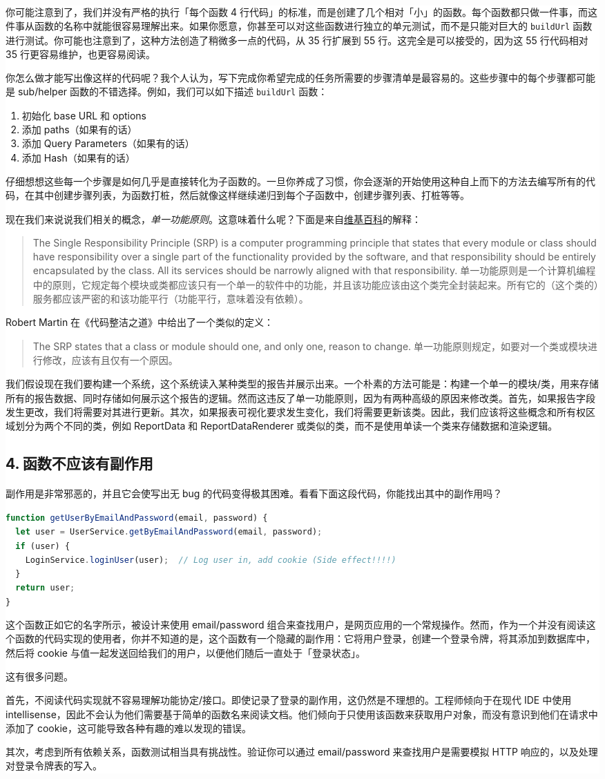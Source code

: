 你可能注意到了，我们并没有严格的执行「每个函数 4 行代码」的标准，而是创建了几个相对「小」的函数。每个函数都只做一件事，而这件事从函数的名称中就能很容易理解出来。如果你愿意，你甚至可以对这些函数进行独立的单元测试，而不是只能对巨大的 `buildUrl` 函数进行测试。你可能也注意到了，这种方法创造了稍微多一点的代码，从 35 行扩展到 55 行。这完全是可以接受的，因为这 55 行代码相对 35 行更容易维护，也更容易阅读。

你怎么做才能写出像这样的代码呢？我个人认为，写下完成你希望完成的任务所需要的步骤清单是最容易的。这些步骤中的每个步骤都可能是 sub/helper 函数的不错选择。例如，我们可以如下描述 `buildUrl` 函数：

1. 初始化 base URL 和 options
2. 添加 paths（如果有的话）
3. 添加 Query Parameters（如果有的话）
4. 添加 Hash（如果有的话）

仔细想想这些每一个步骤是如何几乎是直接转化为子函数的。一旦你养成了习惯，你会逐渐的开始使用这种自上而下的方法去编写所有的代码，在其中创建步骤列表，为函数打桩，然后就像这样继续递归到每个子函数中，创建步骤列表、打桩等等。

现在我们来说说我们相关的概念，*单一功能原则*。这意味着什么呢？下面是来自[维基百科](https://en.wikipedia.org/wiki/Single_responsibility_principle)的解释：

> The Single Responsibility Principle (SRP) is a computer programming principle that states that every module or class should have responsibility over a single part of the functionality provided by the software, and that responsibility should be entirely encapsulated by the class. All its services should be narrowly aligned with that responsibility.
> 单一功能原则是一个计算机编程中的原则，它规定每个模块或类都应该只有一个单一的软件中的功能，并且该功能应该由这个类完全封装起来。所有它的（这个类的）服务都应该严密的和该功能平行（功能平行，意味着没有依赖）。

Robert Martin 在《代码整洁之道》中给出了一个类似的定义：

> The SRP states that a class or module should one, and only one, reason to change.
> 单一功能原则规定，如要对一个类或模块进行修改，应该有且仅有一个原因。

我们假设现在我们要构建一个系统，这个系统读入某种类型的报告并展示出来。一个朴素的方法可能是：构建一个单一的模块/类，用来存储所有的报告数据、同时存储如何展示这个报告的逻辑。然而这违反了单一功能原则，因为有两种高级的原因来修改类。首先，如果报告字段发生更改，我们将需要对其进行更新。其次，如果报表可视化要求发生变化，我们将需要更新该类。因此，我们应该将这些概念和所有权区域划分为两个不同的类，例如 ReportData 和 ReportDataRenderer 或类似的类，而不是使用单读一个类来存储数据和渲染逻辑。

## 4. 函数不应该有副作用

副作用是非常邪恶的，并且它会使写出无 bug 的代码变得极其困难。看看下面这段代码，你能找出其中的副作用吗？

```javascript
function getUserByEmailAndPassword(email, password) {
  let user = UserService.getByEmailAndPassword(email, password);
  if (user) {
    LoginService.loginUser(user);  // Log user in, add cookie (Side effect!!!!)
  }
  return user;
}
```

这个函数正如它的名字所示，被设计来使用 email/password 组合来查找用户，是网页应用的一个常规操作。然而，作为一个并没有阅读这个函数的代码实现的使用者，你并不知道的是，这个函数有一个隐藏的副作用：它将用户登录，创建一个登录令牌，将其添加到数据库中，然后将 cookie 与值一起发送回给我们的用户，以便他们随后一直处于「登录状态」。

这有很多问题。

首先，不阅读代码实现就不容易理解功能协定/接口。即使记录了登录的副作用，这仍然是不理想的。工程师倾向于在现代 IDE 中使用 intellisense，因此不会认为他们需要基于简单的函数名来阅读文档。他们倾向于只使用该函数来获取用户对象，而没有意识到他们在请求中添加了 cookie，这可能导致各种有趣的难以发现的错误。

其次，考虑到所有依赖关系，函数测试相当具有挑战性。验证你可以通过 email/password 来查找用户是需要模拟 HTTP 响应的，以及处理对登录令牌表的写入。
